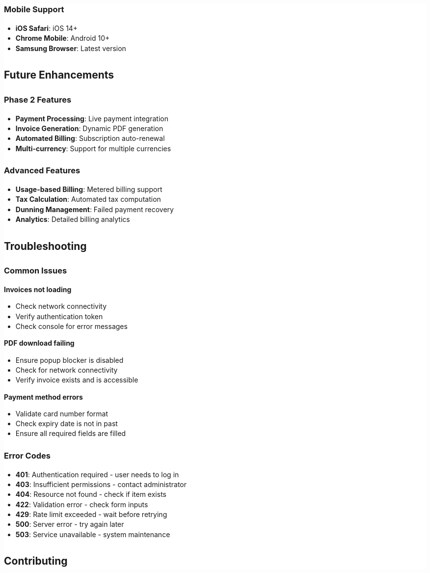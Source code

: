 ### Mobile Support
- **iOS Safari**: iOS 14+
- **Chrome Mobile**: Android 10+
- **Samsung Browser**: Latest version

## Future Enhancements

### Phase 2 Features
- **Payment Processing**: Live payment integration
- **Invoice Generation**: Dynamic PDF generation
- **Automated Billing**: Subscription auto-renewal
- **Multi-currency**: Support for multiple currencies

### Advanced Features
- **Usage-based Billing**: Metered billing support
- **Tax Calculation**: Automated tax computation
- **Dunning Management**: Failed payment recovery
- **Analytics**: Detailed billing analytics

## Troubleshooting

### Common Issues

**Invoices not loading**
- Check network connectivity
- Verify authentication token
- Check console for error messages

**PDF download failing**
- Ensure popup blocker is disabled
- Check for network connectivity
- Verify invoice exists and is accessible

**Payment method errors**
- Validate card number format
- Check expiry date is not in past
- Ensure all required fields are filled

### Error Codes
- **401**: Authentication required - user needs to log in
- **403**: Insufficient permissions - contact administrator
- **404**: Resource not found - check if item exists
- **422**: Validation error - check form inputs
- **429**: Rate limit exceeded - wait before retrying
- **500**: Server error - try again later
- **503**: Service unavailable - system maintenance

## Contributing
